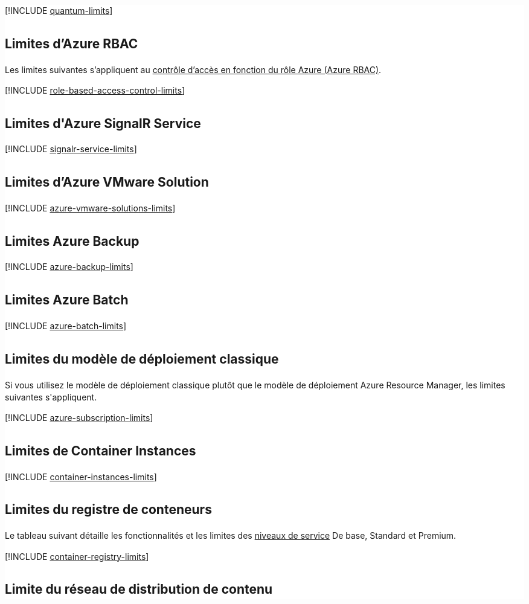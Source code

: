 [!INCLUDE [quantum-limits](../../../includes/azure-quantum-limits.md)]

## <a name="azure-rbac-limits"></a>Limites d’Azure RBAC

Les limites suivantes s’appliquent au [contrôle d’accès en fonction du rôle Azure (Azure RBAC)](../../role-based-access-control/overview.md).

[!INCLUDE [role-based-access-control-limits](../../../includes/role-based-access-control/limits.md)]

## <a name="azure-signalr-service-limits"></a>Limites d'Azure SignalR Service

[!INCLUDE [signalr-service-limits](../../../includes/signalr-service-limits.md)]

## <a name="azure-vmware-solution-limits"></a>Limites d’Azure VMware Solution

[!INCLUDE [azure-vmware-solutions-limits](../../azure-vmware/includes/azure-vmware-solutions-limits.md)]

## <a name="backup-limits"></a>Limites Azure Backup

[!INCLUDE [azure-backup-limits](../../../includes/azure-backup-limits.md)]

## <a name="batch-limits"></a>Limites Azure Batch

[!INCLUDE [azure-batch-limits](../../../includes/azure-batch-limits.md)]

## <a name="classic-deployment-model-limits"></a>Limites du modèle de déploiement classique

Si vous utilisez le modèle de déploiement classique plutôt que le modèle de déploiement Azure Resource Manager, les limites suivantes s'appliquent.

[!INCLUDE [azure-subscription-limits](../../../includes/azure-subscription-limits.md)]

## <a name="container-instances-limits"></a>Limites de Container Instances

[!INCLUDE [container-instances-limits](../../../includes/container-instances-limits.md)]

## <a name="container-registry-limits"></a>Limites du registre de conteneurs

Le tableau suivant détaille les fonctionnalités et les limites des [niveaux de service](../../container-registry/container-registry-skus.md) De base, Standard et Premium.

[!INCLUDE [container-registry-limits](../../../includes/container-registry-limits.md)]

## <a name="content-delivery-network-limits"></a>Limite du réseau de distribution de contenu
